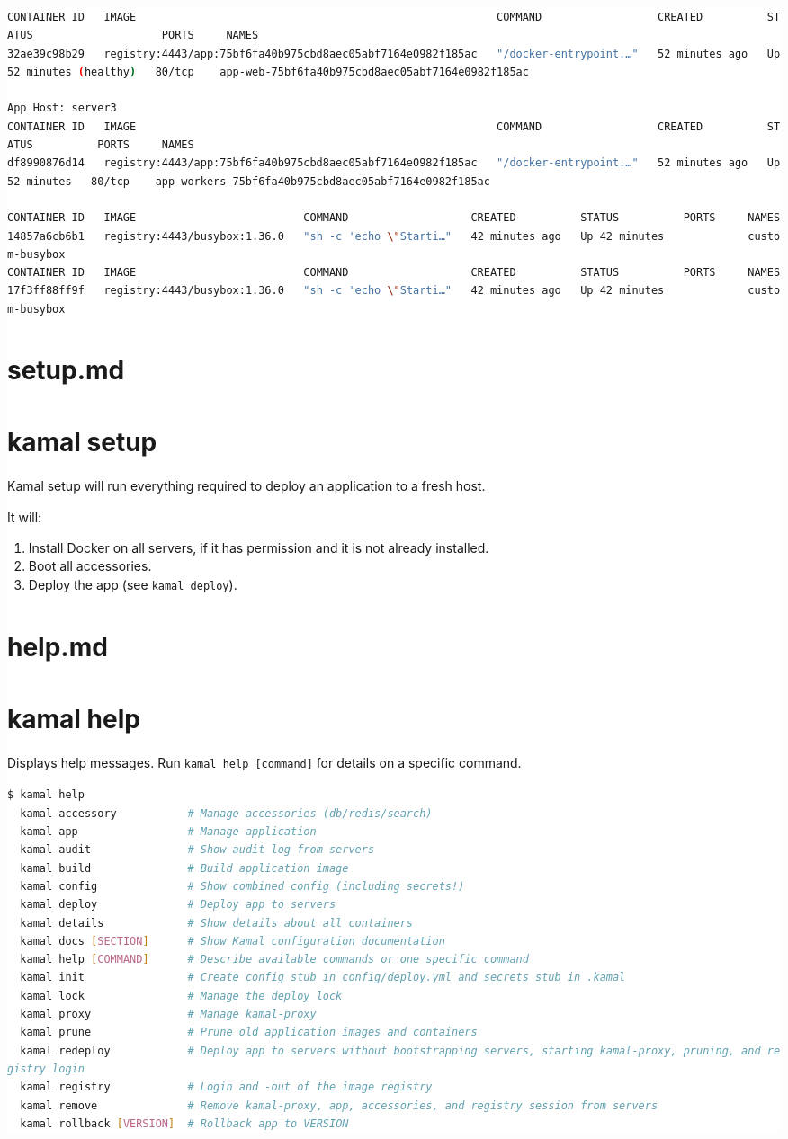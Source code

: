 ```bash
CONTAINER ID   IMAGE                                                        COMMAND                  CREATED          STATUS                    PORTS     NAMES
32ae39c98b29   registry:4443/app:75bf6fa40b975cbd8aec05abf7164e0982f185ac   "/docker-entrypoint.…"   52 minutes ago   Up 52 minutes (healthy)   80/tcp    app-web-75bf6fa40b975cbd8aec05abf7164e0982f185ac

App Host: server3
CONTAINER ID   IMAGE                                                        COMMAND                  CREATED          STATUS          PORTS     NAMES
df8990876d14   registry:4443/app:75bf6fa40b975cbd8aec05abf7164e0982f185ac   "/docker-entrypoint.…"   52 minutes ago   Up 52 minutes   80/tcp    app-workers-75bf6fa40b975cbd8aec05abf7164e0982f185ac

CONTAINER ID   IMAGE                          COMMAND                   CREATED          STATUS          PORTS     NAMES
14857a6cb6b1   registry:4443/busybox:1.36.0   "sh -c 'echo \"Starti…"   42 minutes ago   Up 42 minutes             custom-busybox
CONTAINER ID   IMAGE                          COMMAND                   CREATED          STATUS          PORTS     NAMES
17f3ff88ff9f   registry:4443/busybox:1.36.0   "sh -c 'echo \"Starti…"   42 minutes ago   Up 42 minutes             custom-busybox
```

# setup.md

# kamal setup

Kamal setup will run everything required to deploy an application to a fresh host.

It will:

1. Install Docker on all servers, if it has permission and it is not already installed.
2. Boot all accessories.
3. Deploy the app (see `kamal deploy`).

# help.md

# kamal help

Displays help messages. Run `kamal help [command]` for details on a specific command.

```bash
$ kamal help
  kamal accessory           # Manage accessories (db/redis/search)
  kamal app                 # Manage application
  kamal audit               # Show audit log from servers
  kamal build               # Build application image
  kamal config              # Show combined config (including secrets!)
  kamal deploy              # Deploy app to servers
  kamal details             # Show details about all containers
  kamal docs [SECTION]      # Show Kamal configuration documentation
  kamal help [COMMAND]      # Describe available commands or one specific command
  kamal init                # Create config stub in config/deploy.yml and secrets stub in .kamal
  kamal lock                # Manage the deploy lock
  kamal proxy               # Manage kamal-proxy
  kamal prune               # Prune old application images and containers
  kamal redeploy            # Deploy app to servers without bootstrapping servers, starting kamal-proxy, pruning, and registry login
  kamal registry            # Login and -out of the image registry
  kamal remove              # Remove kamal-proxy, app, accessories, and registry session from servers
  kamal rollback [VERSION]  # Rollback app to VERSION
```